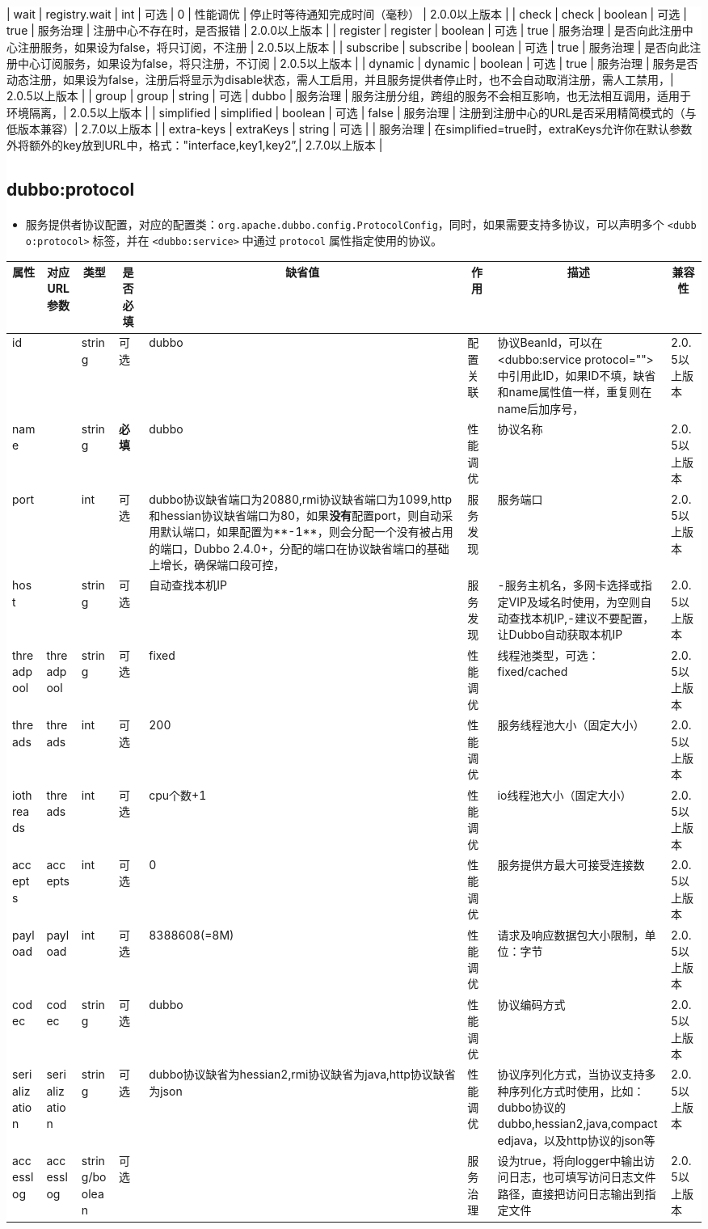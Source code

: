 | wait       | registry.wait        | int     | 可选     | 0     | 性能调优 | 停止时等待通知完成时间（毫秒）                                                                                                         | 2.0.0以上版本  |
| check      | check                | boolean | 可选     | true  | 服务治理 | 注册中心不存在时，是否报错                                                                                                           | 2.0.0以上版本  |
| register   | register             | boolean | 可选     | true  | 服务治理 | 是否向此注册中心注册服务，如果设为false，将只订阅，不注册                                                                                         | 2.0.5以上版本  |
| subscribe  | subscribe            | boolean | 可选     | true  | 服务治理 | 是否向此注册中心订阅服务，如果设为false，将只注册，不订阅                                                                                         | 2.0.5以上版本  |
| dynamic    | dynamic              | boolean | 可选     | true  | 服务治理 | 服务是否动态注册，如果设为false，注册后将显示为disable状态，需人工启用，并且服务提供者停止时，也不会自动取消注册，需人工禁用，| 2.0.5以上版本  |
| group      | group                | string  | 可选     | dubbo | 服务治理 | 服务注册分组，跨组的服务不会相互影响，也无法相互调用，适用于环境隔离，| 2.0.5以上版本  |
| simplified | simplified           | boolean | 可选     | false | 服务治理 | 注册到注册中心的URL是否采用精简模式的（与低版本兼容）| 2.7.0以上版本  |
| extra-keys | extraKeys            | string  | 可选     |       | 服务治理 | 在simplified=true时，extraKeys允许你在默认参数外将额外的key放到URL中，格式："interface,key1,key2”,| 2.7.0以上版本  |

## dubbo:protocol

- 服务提供者协议配置，对应的配置类：`org.apache.dubbo.config.ProtocolConfig`，同时，如果需要支持多协议，可以声明多个 `<dubbo:protocol>` 标签，并在 `<dubbo:service>` 中通过 `protocol` 属性指定使用的协议。

| 属性            | 对应URL参数       | 类型             | 是否必填   | 缺省值                                                                                                                                                 | 作用   | 描述                                                                                  | 兼容性        |
| ------------- | ------------- | -------------- | ------ | --------------------------------------------------------------------------------------------------------------------------------------------------- | ---- | ----------------------------------------------------------------------------------- | ---------- |
| id            |               | string         | 可选     | dubbo                                                                                                                                               | 配置关联 | 协议BeanId，可以在<dubbo:service protocol="">中引用此ID，如果ID不填，缺省和name属性值一样，重复则在name后加序号，| 2.0.5以上版本  |
| name          | <protocol>    | string         | **必填** | dubbo                                                                                                                                               | 性能调优 | 协议名称                                                                                | 2.0.5以上版本  |
| port          | <port>        | int            | 可选     | dubbo协议缺省端口为20880,rmi协议缺省端口为1099,http和hessian协议缺省端口为80，如果**没有**配置port，则自动采用默认端口，如果配置为**-1**，则会分配一个没有被占用的端口，Dubbo 2.4.0+，分配的端口在协议缺省端口的基础上增长，确保端口段可控，| 服务发现 | 服务端口                                                                                | 2.0.5以上版本  |
| host          | <host>        | string         | 可选     | 自动查找本机IP                                                                                                                                            | 服务发现 | -服务主机名，多网卡选择或指定VIP及域名时使用，为空则自动查找本机IP,-建议不要配置，让Dubbo自动获取本机IP                         | 2.0.5以上版本  |
| threadpool    | threadpool    | string         | 可选     | fixed                                                                                                                                               | 性能调优 | 线程池类型，可选：fixed/cached                                                               | 2.0.5以上版本  |
| threads       | threads       | int            | 可选     | 200                                                                                                                                                 | 性能调优 | 服务线程池大小（固定大小）                                                                       | 2.0.5以上版本  |
| iothreads     | threads       | int            | 可选     | cpu个数+1                                                                                                                                             | 性能调优 | io线程池大小（固定大小）                                                                       | 2.0.5以上版本  |
| accepts       | accepts       | int            | 可选     | 0                                                                                                                                                   | 性能调优 | 服务提供方最大可接受连接数                                                                       | 2.0.5以上版本  |
| payload       | payload       | int            | 可选     | 8388608(=8M)                                                                                                                                        | 性能调优 | 请求及响应数据包大小限制，单位：字节                                                                  | 2.0.5以上版本  |
| codec         | codec         | string         | 可选     | dubbo                                                                                                                                               | 性能调优 | 协议编码方式                                                                              | 2.0.5以上版本  |
| serialization | serialization | string         | 可选     | dubbo协议缺省为hessian2,rmi协议缺省为java,http协议缺省为json                                                                                                       | 性能调优 | 协议序列化方式，当协议支持多种序列化方式时使用，比如：dubbo协议的dubbo,hessian2,java,compactedjava，以及http协议的json等 | 2.0.5以上版本  |
| accesslog     | accesslog     | string/boolean | 可选     |                                                                                                                                                     | 服务治理 | 设为true，将向logger中输出访问日志，也可填写访问日志文件路径，直接把访问日志输出到指定文件                                  | 2.0.5以上版本  |